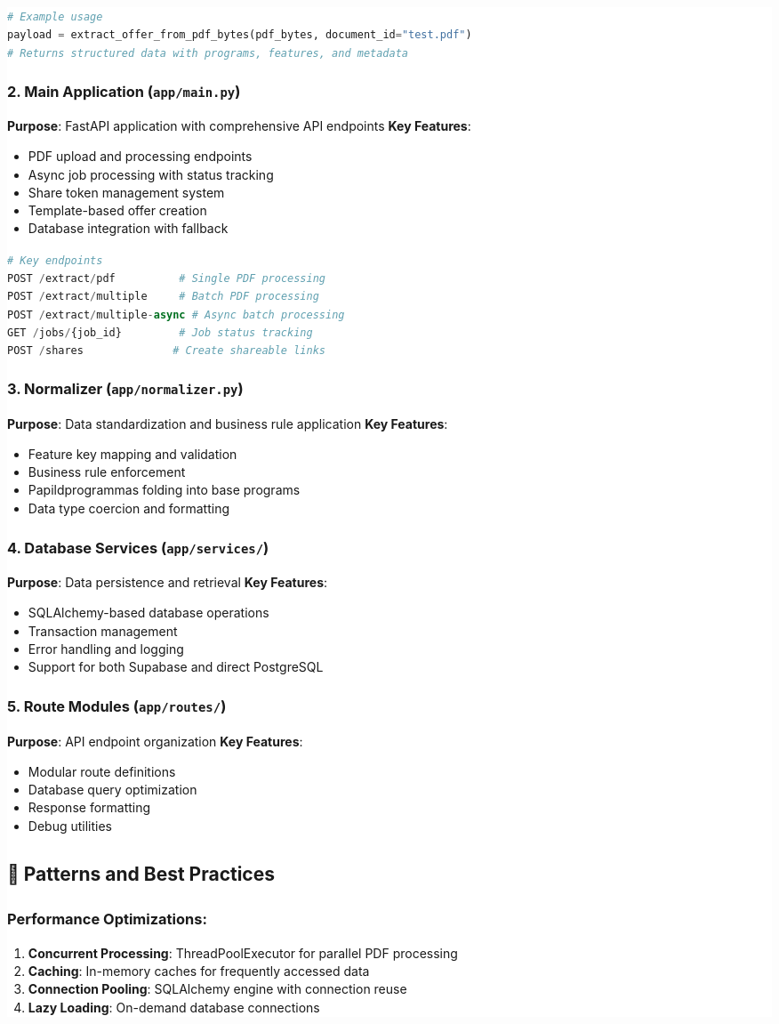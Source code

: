 ```python
# Example usage
payload = extract_offer_from_pdf_bytes(pdf_bytes, document_id="test.pdf")
# Returns structured data with programs, features, and metadata
```

### **2. Main Application (`app/main.py`)**
**Purpose**: FastAPI application with comprehensive API endpoints
**Key Features**:
- PDF upload and processing endpoints
- Async job processing with status tracking
- Share token management system
- Template-based offer creation
- Database integration with fallback

```python
# Key endpoints
POST /extract/pdf          # Single PDF processing
POST /extract/multiple     # Batch PDF processing
POST /extract/multiple-async # Async batch processing
GET /jobs/{job_id}         # Job status tracking
POST /shares              # Create shareable links
```

### **3. Normalizer (`app/normalizer.py`)**
**Purpose**: Data standardization and business rule application
**Key Features**:
- Feature key mapping and validation
- Business rule enforcement
- Papildprogrammas folding into base programs
- Data type coercion and formatting

### **4. Database Services (`app/services/`)**
**Purpose**: Data persistence and retrieval
**Key Features**:
- SQLAlchemy-based database operations
- Transaction management
- Error handling and logging
- Support for both Supabase and direct PostgreSQL

### **5. Route Modules (`app/routes/`)**
**Purpose**: API endpoint organization
**Key Features**:
- Modular route definitions
- Database query optimization
- Response formatting
- Debug utilities

## 🧩 Patterns and Best Practices

### **Performance Optimizations**:
1. **Concurrent Processing**: ThreadPoolExecutor for parallel PDF processing
2. **Caching**: In-memory caches for frequently accessed data
3. **Connection Pooling**: SQLAlchemy engine with connection reuse
4. **Lazy Loading**: On-demand database connections

